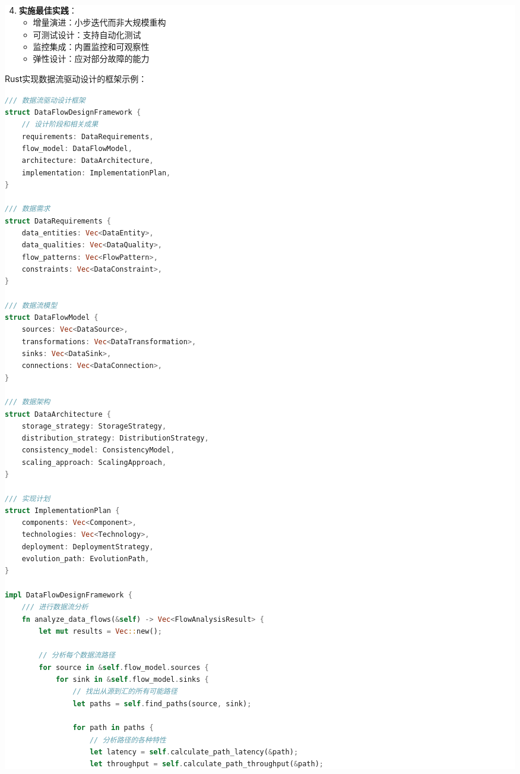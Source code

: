 4. **实施最佳实践**：
   - 增量演进：小步迭代而非大规模重构
   - 可测试设计：支持自动化测试
   - 监控集成：内置监控和可观察性
   - 弹性设计：应对部分故障的能力

Rust实现数据流驱动设计的框架示例：

```rust
/// 数据流驱动设计框架
struct DataFlowDesignFramework {
    // 设计阶段和相关成果
    requirements: DataRequirements,
    flow_model: DataFlowModel,
    architecture: DataArchitecture,
    implementation: ImplementationPlan,
}

/// 数据需求
struct DataRequirements {
    data_entities: Vec<DataEntity>,
    data_qualities: Vec<DataQuality>,
    flow_patterns: Vec<FlowPattern>,
    constraints: Vec<DataConstraint>,
}

/// 数据流模型
struct DataFlowModel {
    sources: Vec<DataSource>,
    transformations: Vec<DataTransformation>,
    sinks: Vec<DataSink>,
    connections: Vec<DataConnection>,
}

/// 数据架构
struct DataArchitecture {
    storage_strategy: StorageStrategy,
    distribution_strategy: DistributionStrategy,
    consistency_model: ConsistencyModel,
    scaling_approach: ScalingApproach,
}

/// 实现计划
struct ImplementationPlan {
    components: Vec<Component>,
    technologies: Vec<Technology>,
    deployment: DeploymentStrategy,
    evolution_path: EvolutionPath,
}

impl DataFlowDesignFramework {
    /// 进行数据流分析
    fn analyze_data_flows(&self) -> Vec<FlowAnalysisResult> {
        let mut results = Vec::new();

        // 分析每个数据流路径
        for source in &self.flow_model.sources {
            for sink in &self.flow_model.sinks {
                // 找出从源到汇的所有可能路径
                let paths = self.find_paths(source, sink);
                
                for path in paths {
                    // 分析路径的各种特性
                    let latency = self.calculate_path_latency(&path);
                    let throughput = self.calculate_path_throughput(&path);
```